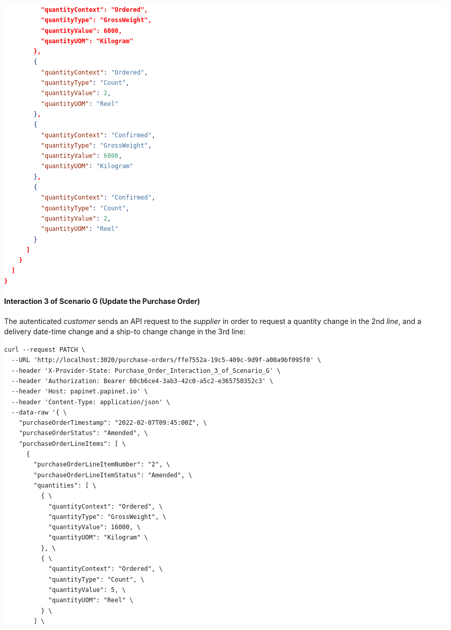 ```json
          "quantityContext": "Ordered",
          "quantityType": "GrossWeight",
          "quantityValue": 6000,
          "quantityUOM": "Kilogram"
        },
        {
          "quantityContext": "Ordered",
          "quantityType": "Count",
          "quantityValue": 2,
          "quantityUOM": "Reel"
        },
        {
          "quantityContext": "Confirmed",
          "quantityType": "GrossWeight",
          "quantityValue": 6000,
          "quantityUOM": "Kilogram"
        },
        {
          "quantityContext": "Confirmed",
          "quantityType": "Count",
          "quantityValue": 2,
          "quantityUOM": "Reel"
        }
      ]
    }
  ]
}
```

#### Interaction 3 of Scenario G (Update the Purchase Order)

The autenticated _customer_ sends an API request to the _supplier_ in order to request a quantity change in the 2nd _line_, and a delivery date-time change and a ship-to change change in the 3rd line:

```text
curl --request PATCH \
  --URL 'http://localhost:3020/purchase-orders/ffe7552a-19c5-409c-9d9f-a00a9bf095f0' \
  --header 'X-Provider-State: Purchase_Order_Interaction_3_of_Scenario_G' \
  --header 'Authorization: Bearer 60cb6ce4-3ab3-42c0-a5c2-e365750352c3' \
  --header 'Host: papinet.papinet.io' \
  --header 'Content-Type: application/json' \
  --data-raw '{ \
    "purchaseOrderTimestamp": "2022-02-07T09:45:00Z", \
    "purchaseOrderStatus": "Amended", \
    "purchaseOrderLineItems": [ \
      {
        "purchaseOrderLineItemNumber": "2", \
        "purchaseOrderLineItemStatus": "Amended", \
        "quantities": [ \
          { \
            "quantityContext": "Ordered", \
            "quantityType": "GrossWeight", \
            "quantityValue": 16000, \
            "quantityUOM": "Kilogram" \
          }, \
          { \
            "quantityContext": "Ordered", \
            "quantityType": "Count", \
            "quantityValue": 5, \
            "quantityUOM": "Reel" \
          } \
        ] \
```